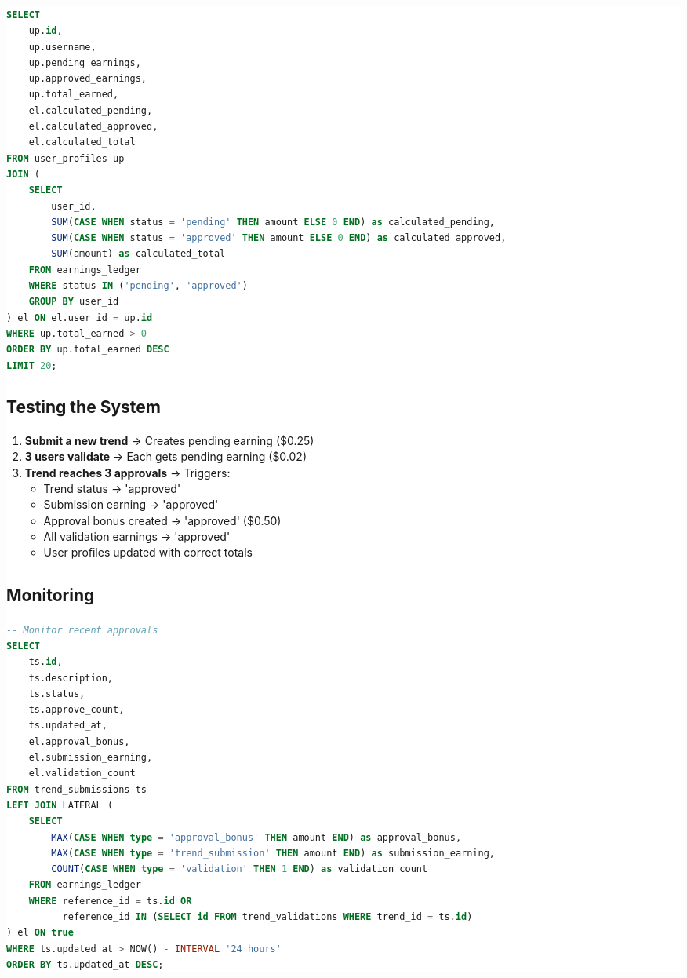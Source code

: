 ```sql
SELECT 
    up.id,
    up.username,
    up.pending_earnings,
    up.approved_earnings,
    up.total_earned,
    el.calculated_pending,
    el.calculated_approved,
    el.calculated_total
FROM user_profiles up
JOIN (
    SELECT 
        user_id,
        SUM(CASE WHEN status = 'pending' THEN amount ELSE 0 END) as calculated_pending,
        SUM(CASE WHEN status = 'approved' THEN amount ELSE 0 END) as calculated_approved,
        SUM(amount) as calculated_total
    FROM earnings_ledger
    WHERE status IN ('pending', 'approved')
    GROUP BY user_id
) el ON el.user_id = up.id
WHERE up.total_earned > 0
ORDER BY up.total_earned DESC
LIMIT 20;
```

## Testing the System

1. **Submit a new trend** → Creates pending earning ($0.25)
2. **3 users validate** → Each gets pending earning ($0.02)
3. **Trend reaches 3 approvals** → Triggers:
   - Trend status → 'approved'
   - Submission earning → 'approved'
   - Approval bonus created → 'approved' ($0.50)
   - All validation earnings → 'approved'
   - User profiles updated with correct totals

## Monitoring

```sql
-- Monitor recent approvals
SELECT 
    ts.id,
    ts.description,
    ts.status,
    ts.approve_count,
    ts.updated_at,
    el.approval_bonus,
    el.submission_earning,
    el.validation_count
FROM trend_submissions ts
LEFT JOIN LATERAL (
    SELECT 
        MAX(CASE WHEN type = 'approval_bonus' THEN amount END) as approval_bonus,
        MAX(CASE WHEN type = 'trend_submission' THEN amount END) as submission_earning,
        COUNT(CASE WHEN type = 'validation' THEN 1 END) as validation_count
    FROM earnings_ledger
    WHERE reference_id = ts.id OR 
          reference_id IN (SELECT id FROM trend_validations WHERE trend_id = ts.id)
) el ON true
WHERE ts.updated_at > NOW() - INTERVAL '24 hours'
ORDER BY ts.updated_at DESC;
```